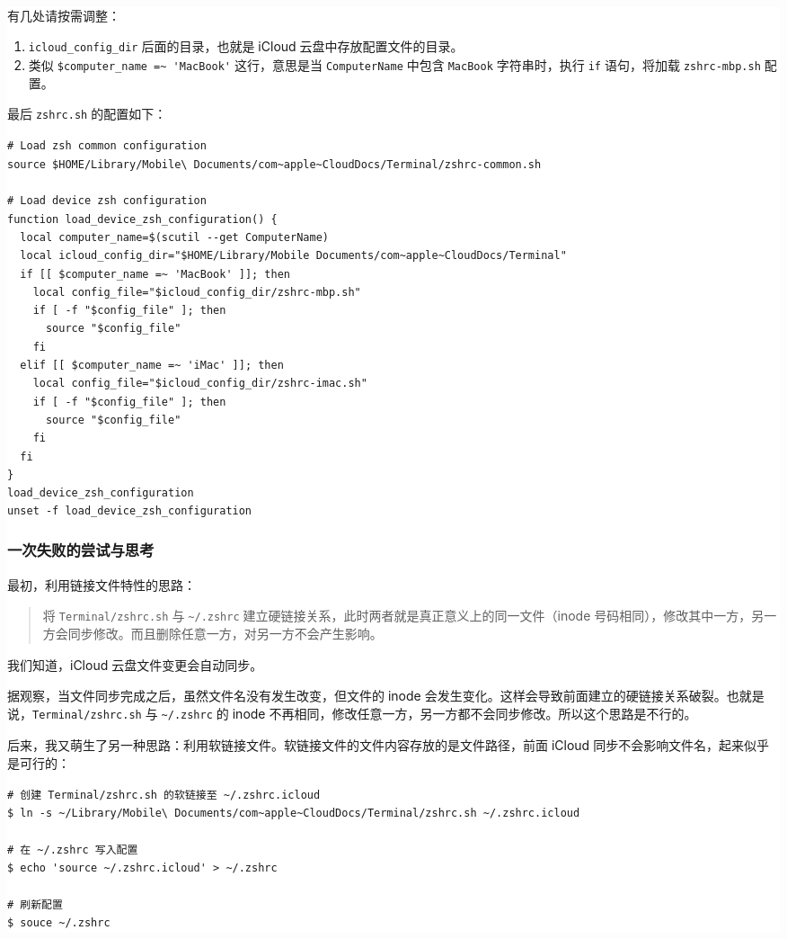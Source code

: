 有几处请按需调整：

1. `icloud_config_dir` 后面的目录，也就是 iCloud 云盘中存放配置文件的目录。
2. 类似  `$computer_name =~ 'MacBook'` 这行，意思是当 `ComputerName` 中包含 `MacBook` 字符串时，执行 `if` 语句，将加载 `zshrc-mbp.sh` 配置。

最后 `zshrc.sh` 的配置如下：

```shell
# Load zsh common configuration
source $HOME/Library/Mobile\ Documents/com~apple~CloudDocs/Terminal/zshrc-common.sh

# Load device zsh configuration
function load_device_zsh_configuration() {
  local computer_name=$(scutil --get ComputerName)
  local icloud_config_dir="$HOME/Library/Mobile Documents/com~apple~CloudDocs/Terminal"
  if [[ $computer_name =~ 'MacBook' ]]; then
    local config_file="$icloud_config_dir/zshrc-mbp.sh"
    if [ -f "$config_file" ]; then
      source "$config_file"
    fi
  elif [[ $computer_name =~ 'iMac' ]]; then
    local config_file="$icloud_config_dir/zshrc-imac.sh"
    if [ -f "$config_file" ]; then
      source "$config_file"
    fi
  fi
}
load_device_zsh_configuration
unset -f load_device_zsh_configuration
```

### 一次失败的尝试与思考

最初，利用链接文件特性的思路：

> 将 `Terminal/zshrc.sh` 与 `~/.zshrc` 建立硬链接关系，此时两者就是真正意义上的同一文件（inode 号码相同），修改其中一方，另一方会同步修改。而且删除任意一方，对另一方不会产生影响。

我们知道，iCloud 云盘文件变更会自动同步。

据观察，当文件同步完成之后，虽然文件名没有发生改变，但文件的 inode 会发生变化。这样会导致前面建立的硬链接关系破裂。也就是说，`Terminal/zshrc.sh` 与 `~/.zshrc` 的 inode 不再相同，修改任意一方，另一方都不会同步修改。所以这个思路是不行的。

后来，我又萌生了另一种思路：利用软链接文件。软链接文件的文件内容存放的是文件路径，前面 iCloud 同步不会影响文件名，起来似乎是可行的：

```shell
# 创建 Terminal/zshrc.sh 的软链接至 ~/.zshrc.icloud
$ ln -s ~/Library/Mobile\ Documents/com~apple~CloudDocs/Terminal/zshrc.sh ~/.zshrc.icloud

# 在 ~/.zshrc 写入配置
$ echo 'source ~/.zshrc.icloud' > ~/.zshrc

# 刷新配置
$ souce ~/.zshrc
```
